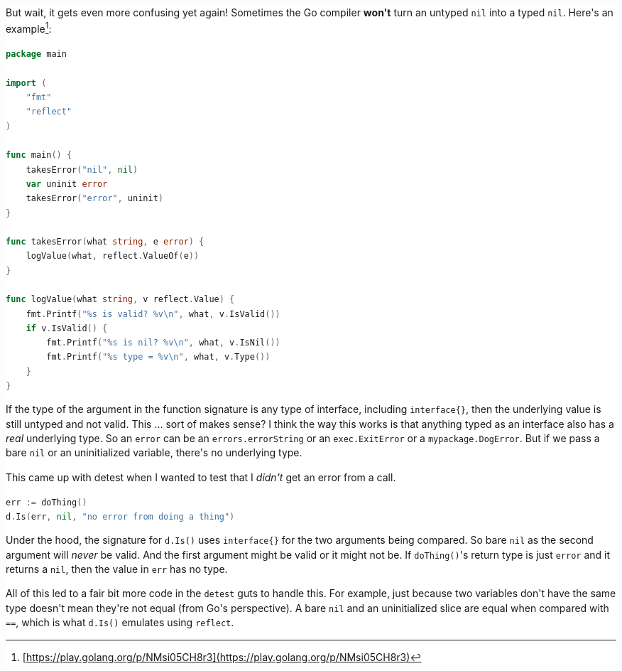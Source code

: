 But wait, it gets even more confusing yet again! Sometimes the Go compiler
**won't** turn an untyped `nil` into a typed `nil`. Here's an example[^3]:

```go
package main

import (
	"fmt"
	"reflect"
)

func main() {
	takesError("nil", nil)
	var uninit error
	takesError("error", uninit)
}

func takesError(what string, e error) {
	logValue(what, reflect.ValueOf(e))
}

func logValue(what string, v reflect.Value) {
	fmt.Printf("%s is valid? %v\n", what, v.IsValid())
	if v.IsValid() {
		fmt.Printf("%s is nil? %v\n", what, v.IsNil())
		fmt.Printf("%s type = %v\n", what, v.Type())
	}
}
```

If the type of the argument in the function signature is any type of
interface, including `interface{}`, then the underlying value is still untyped
and not valid. This ... sort of makes sense? I think the way this works is
that anything typed as an interface also has a _real_ underlying type. So an
`error` can be an `errors.errorString` or an `exec.ExitError` or a
`mypackage.DogError`. But if we pass a bare `nil` or an uninitialized
variable, there's no underlying type.

This came up with detest when I wanted to test that I _didn't_ get an error
from a call.


```go
err := doThing()
d.Is(err, nil, "no error from doing a thing")
```

Under the hood, the signature for `d.Is()` uses `interface{}` for the two
arguments being compared. So bare `nil` as the second argument will _never_ be
valid. And the first argument might be valid or it might not be. If
`doThing()`'s return type is just `error` and it returns a `nil`, then the
value in `err` has no type.

All of this led to a fair bit more code in the `detest` guts to handle
this. For example, just because two variables don't have the same type doesn't
mean they're not equal (from Go's perspective). A bare `nil` and an
uninitialized slice are equal when compared with `==`, which is what `d.Is()`
emulates using `reflect`.


[^4]: Note that an "invalid" value in the context of `reflect` is not invalid
[^1]: [https://play.golang.org/p/Xo5hXUIw01U](https://play.golang.org/p/Xo5hXUIw01U)
[^2]: [https://play.golang.org/p/HKQBiFCNINk](https://play.golang.org/p/HKQBiFCNINk)
[^3]: [https://play.golang.org/p/NMsi05CH8r3](https://play.golang.org/p/NMsi05CH8r3)
[^5]: [https://play.rust-lang.org/?version=stable&mode=debug&edition=2018&gist=677599a2ff660f57b51a31219f428312](https://play.rust-lang.org/?version=stable&mode=debug&edition=2018&gist=677599a2ff660f57b51a31219f428312)
[^6]: I know very little about unsafe Rust which is why I'm hedging.